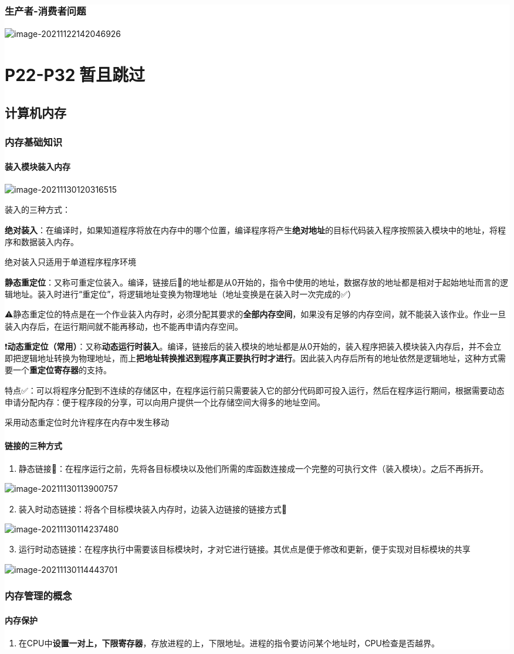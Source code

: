### 生产者-消费者问题

![image-20211122142046926](https://vichien-public.oss-cn-guangzhou.aliyuncs.com/typora/image-20211122142046926.png)

# P22-P32 暂且跳过

## 计算机内存

### 内存基础知识

#### 装入模块装入内存

![image-20211130120316515](https://vichien-public.oss-cn-guangzhou.aliyuncs.com/typora/image-20211130120316515.png)

装入的三种方式：

**绝对装入**：在编译时，如果知道程序将放在内存中的哪个位置，编译程序将产生**绝对地址**的目标代码装入程序按照装入模块中的地址，将程序和数据装入内存。

绝对装入只适用于单道程序程序环境

**静态重定位**：又称可重定位装入。编译，链接后🔗的地址都是从0开始的，指令中使用的地址，数据存放的地址都是相对于起始地址而言的逻辑地址。装入时进行“重定位”，将逻辑地址变换为物理地址（地址变换是在装入时一次完成的✅）

⚠️静态重定位的特点是在一个作业装入内存时，必须分配其要求的**全部内存空间**，如果没有足够的内存空间，就不能装入该作业。作业一旦装入内存后，在运行期间就不能再移动，也不能再申请内存空间。

❗️**动态重定位（常用）**：又称**动态运行时装入**。编译，链接后的装入模块的地址都是从0开始的，装入程序把装入模块装入内存后，并不会立即把逻辑地址转换为物理地址，而上**把地址转换推迟到程序真正要执行时才进行**。因此装入内存后所有的地址依然是逻辑地址，这种方式需要一个**重定位寄存器**的支持。

特点✅：可以将程序分配到不连续的存储区中，在程序运行前只需要装入它的部分代码即可投入运行，然后在程序运行期间，根据需要动态申请分配内存：便于程序段的分享，可以向用户提供一个比存储空间大得多的地址空间。

采用动态重定位时允许程序在内存中发生移动

#### 链接的三种方式

1. 静态链接🔗：在程序运行之前，先将各目标模块以及他们所需的库函数连接成一个完整的可执行文件（装入模块）。之后不再拆开。

![image-20211130113900757](https://vichien-public.oss-cn-guangzhou.aliyuncs.com/typora/image-20211130113900757.png)

2. 装入时动态链接：将各个目标模块装入内存时，边装入边链接的链接方式🔗

![image-20211130114237480](https://vichien-public.oss-cn-guangzhou.aliyuncs.com/typora/image-20211130114237480.png)

3. 运行时动态链接：在程序执行中需要该目标模块时，才对它进行链接。其优点是便于修改和更新，便于实现对目标模块的共享

![image-20211130114443701](https://vichien-public.oss-cn-guangzhou.aliyuncs.com/typora/image-20211130114443701.png)

### 内存管理的概念

#### 内存保护

1. 在CPU中**设置一对上，下限寄存器**，存放进程的上，下限地址。进程的指令要访问某个地址时，CPU检查是否越界。
